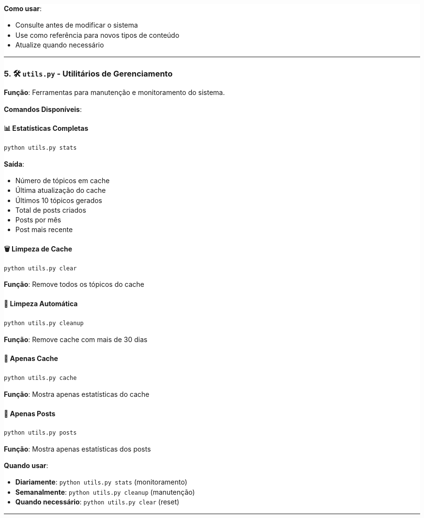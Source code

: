 **Como usar**:
- Consulte antes de modificar o sistema
- Use como referência para novos tipos de conteúdo
- Atualize quando necessário

---

### 5. 🛠️ `utils.py` - Utilitários de Gerenciamento

**Função**: Ferramentas para manutenção e monitoramento do sistema.

**Comandos Disponíveis**:

#### 📊 Estatísticas Completas
```bash
python utils.py stats
```
**Saída**:
- Número de tópicos em cache
- Última atualização do cache
- Últimos 10 tópicos gerados
- Total de posts criados
- Posts por mês
- Post mais recente

#### 🗑️ Limpeza de Cache
```bash
python utils.py clear
```
**Função**: Remove todos os tópicos do cache

#### 🧹 Limpeza Automática
```bash
python utils.py cleanup
```
**Função**: Remove cache com mais de 30 dias

#### 💾 Apenas Cache
```bash
python utils.py cache
```
**Função**: Mostra apenas estatísticas do cache

#### 📄 Apenas Posts
```bash
python utils.py posts
```
**Função**: Mostra apenas estatísticas dos posts

**Quando usar**:
- **Diariamente**: `python utils.py stats` (monitoramento)
- **Semanalmente**: `python utils.py cleanup` (manutenção)
- **Quando necessário**: `python utils.py clear` (reset)

---
